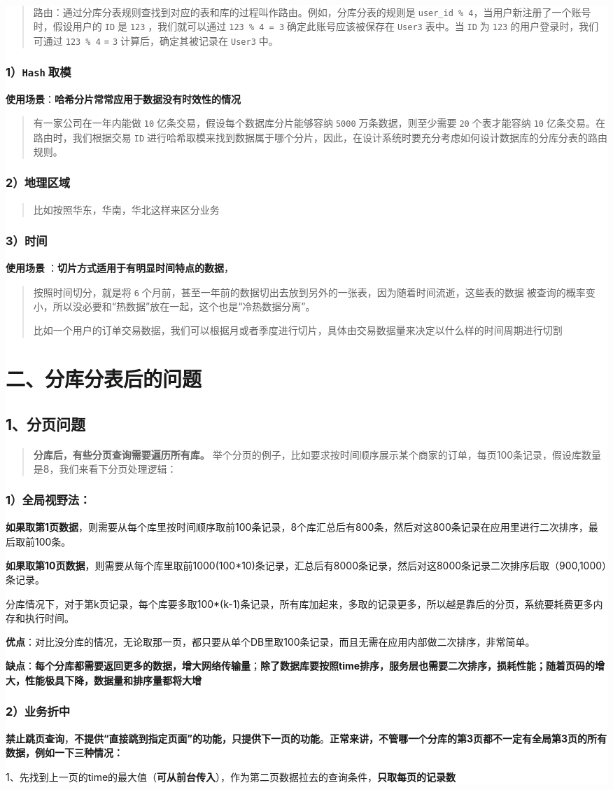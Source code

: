 >路由：通过分库分表规则查找到对应的表和库的过程叫作路由。例如，分库分表的规则是 `user_id % 4`，当用户新注册了一个账号时，假设用户的 `ID` 是 `123` ，我们就可以通过 `123 % 4 = 3` 确定此账号应该被保存在 `User3` 表中。当 `ID` 为 `123` 的用户登录时，我们可通过 `123 % 4` = `3` 计算后，确定其被记录在 `User3` 中。



### 1）**`Hash` 取模**

**使用场景**：**哈希分片常常应用于数据没有时效性的情况**      

> 有一家公司在一年内能做 `10` 亿条交易，假设每个数据库分片能够容纳 `5000` 万条数据，则至少需要 `20` 个表才能容纳 `10` 亿条交易。在路由时，我们根据交易 `ID` 进行哈希取模来找到数据属于哪个分片，因此，在设计系统时要充分考虑如何设计数据库的分库分表的路由规则。



### 2）地理区域

> 比如按照华东，华南，华北这样来区分业务       



### 3）时间  

**使用场景** ：**切片方式适用于有明显时间特点的数据**，    

> 按照时间切分，就是将 `6` 个月前，甚至一年前的数据切出去放到另外的一张表，因为随着时间流逝，这些表的数据 被查询的概率变小，所以没必要和“热数据”放在一起，这个也是“冷热数据分离”。      
>
> 比如一个用户的订单交易数据，我们可以根据月或者季度进行切片，具体由交易数据量来决定以什么样的时间周期进行切割





# 二、分库分表后的问题

## 1、分页问题

> **分库后，有些分页查询需要遍历所有库。**     举个分页的例子，比如要求按时间顺序展示某个商家的订单，每页100条记录，假设库数量是8，我们来看下分页处理逻辑：   



### 1）全局视野法：
**如果取第1页数据**，则需要从每个库里按时间顺序取前100条记录，8个库汇总后有800条，然后对这800条记录在应用里进行二次排序，最后取前100条。     

**如果取第10页数据**，则需要从每个库里取前1000(100*10)条记录，汇总后有8000条记录，然后对这8000条记录二次排序后取（900,1000）条记录。     

分库情况下，对于第k页记录，每个库要多取100*(k-1)条记录，所有库加起来，多取的记录更多，所以越是靠后的分页，系统要耗费更多内存和执行时间。



**优点**：对比没分库的情况，无论取那一页，都只要从单个DB里取100条记录，而且无需在应用内部做二次排序，非常简单。     

**缺点**：**每个分库都需要返回更多的数据，增大网络传输量**；**除了数据库要按照time排序，服务层也需要二次排序，损耗性能；随着页码的增大，性能极具下降，数据量和排序量都将大增**



###  2）业务折中

**禁止跳页查询**，**不提供“直接跳到指定页面”的功能，只提供下一页的功能**。**正常来讲，不管哪一个分库的第3页都不一定有全局第3页的所有数据，例如一下三种情况：**



1、先找到上一页的time的最大值（**可从前台传入**），作为第二页数据拉去的查询条件，**只取每页的记录数**     
